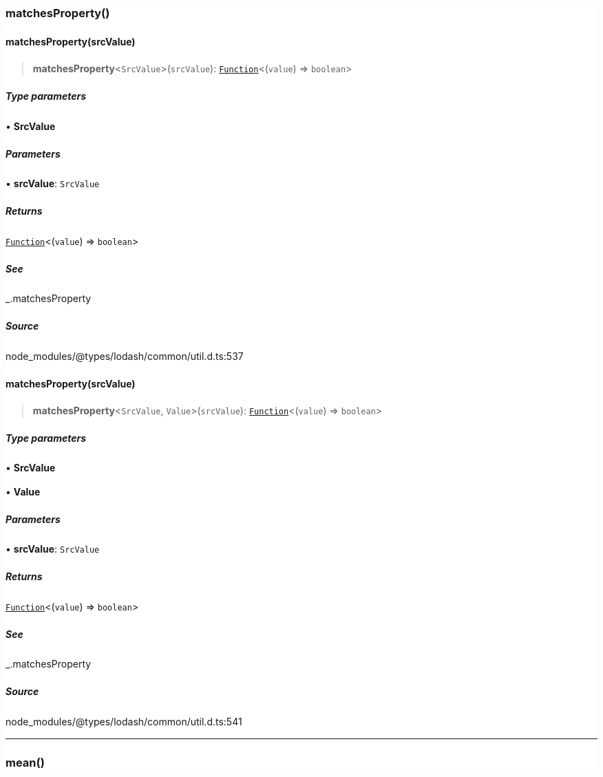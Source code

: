 ### matchesProperty()

#### matchesProperty(srcValue)

> **matchesProperty**\<`SrcValue`\>(`srcValue`): [`Function`](Function.md)\<(`value`) => `boolean`\>

##### Type parameters

• **SrcValue**

##### Parameters

• **srcValue**: `SrcValue`

##### Returns

[`Function`](Function.md)\<(`value`) => `boolean`\>

##### See

\_.matchesProperty

##### Source

node_modules/@types/lodash/common/util.d.ts:537

#### matchesProperty(srcValue)

> **matchesProperty**\<`SrcValue`, `Value`\>(`srcValue`): [`Function`](Function.md)\<(`value`) =>
> `boolean`\>

##### Type parameters

• **SrcValue**

• **Value**

##### Parameters

• **srcValue**: `SrcValue`

##### Returns

[`Function`](Function.md)\<(`value`) => `boolean`\>

##### See

\_.matchesProperty

##### Source

node_modules/@types/lodash/common/util.d.ts:541

---

### mean()
